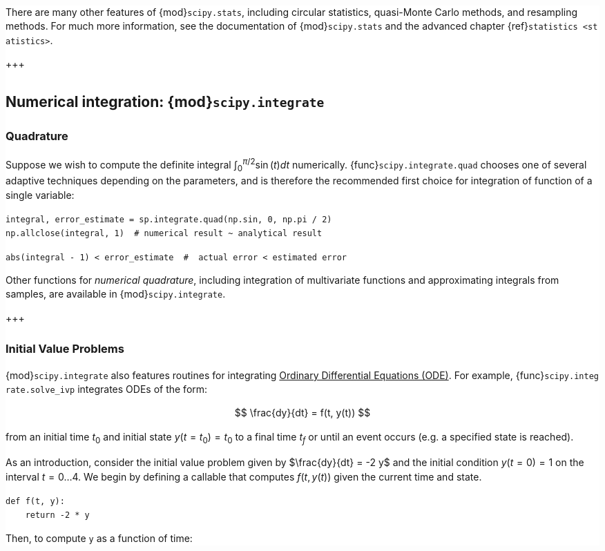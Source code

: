 There are many other features of {mod}`scipy.stats`, including circular
statistics, quasi-Monte Carlo methods, and resampling methods.
For much more information, see the documentation of {mod}`scipy.stats`
and the advanced chapter {ref}`statistics <statistics>`.

+++

## Numerical integration: {mod}`scipy.integrate`

### Quadrature

Suppose we wish to compute the definite integral
$\int_0^{\pi / 2} \sin(t) dt$ numerically. {func}`scipy.integrate.quad`
chooses one of several adaptive techniques depending on the parameters, and
is therefore the recommended first choice for integration of function of a single variable:

```{code-cell}
integral, error_estimate = sp.integrate.quad(np.sin, 0, np.pi / 2)
np.allclose(integral, 1)  # numerical result ~ analytical result
```

```{code-cell}
abs(integral - 1) < error_estimate  #  actual error < estimated error
```

Other functions for _numerical quadrature_, including integration of
multivariate functions and approximating integrals from samples, are available
in {mod}`scipy.integrate`.

+++

### Initial Value Problems

{mod}`scipy.integrate` also features routines for integrating [Ordinary
Differential Equations
(ODE)](https://en.wikipedia.org/wiki/Ordinary_differential_equation). For
example, {func}`scipy.integrate.solve_ivp` integrates ODEs of the form:

$$
\frac{dy}{dt} = f(t, y(t))
$$

from an initial time $t_0$ and initial state $y(t=t_0)=t_0$ to a final
time $t_f$ or until an event occurs (e.g. a specified state is reached).

As an introduction, consider the initial value problem given by
$\frac{dy}{dt} = -2 y$ and the initial condition $y(t=0) = 1$ on
the interval $t = 0 \dots 4$. We begin by defining a callable that
computes $f(t, y(t))$ given the current time and state.

```{code-cell}
def f(t, y):
    return -2 * y
```

Then, to compute `y` as a function of time:
